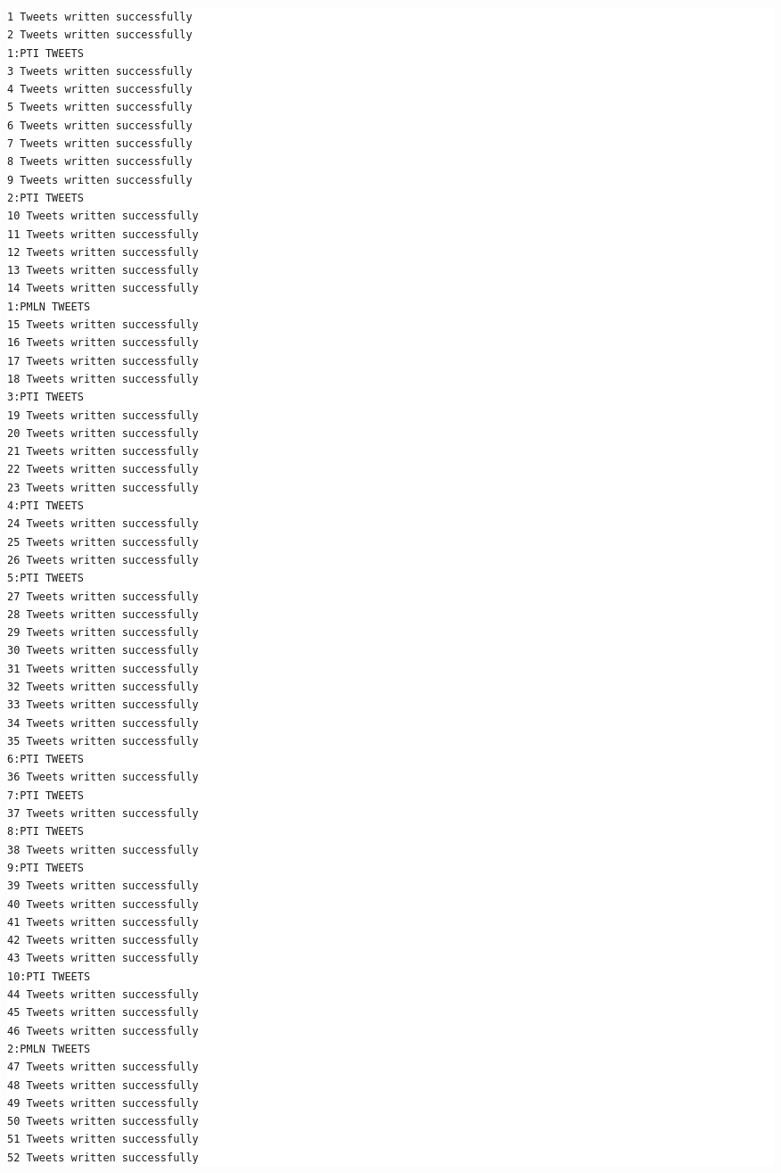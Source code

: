     1 Tweets written successfully
    2 Tweets written successfully
    1:PTI TWEETS
    3 Tweets written successfully
    4 Tweets written successfully
    5 Tweets written successfully
    6 Tweets written successfully
    7 Tweets written successfully
    8 Tweets written successfully
    9 Tweets written successfully
    2:PTI TWEETS
    10 Tweets written successfully
    11 Tweets written successfully
    12 Tweets written successfully
    13 Tweets written successfully
    14 Tweets written successfully
    1:PMLN TWEETS
    15 Tweets written successfully
    16 Tweets written successfully
    17 Tweets written successfully
    18 Tweets written successfully
    3:PTI TWEETS
    19 Tweets written successfully
    20 Tweets written successfully
    21 Tweets written successfully
    22 Tweets written successfully
    23 Tweets written successfully
    4:PTI TWEETS
    24 Tweets written successfully
    25 Tweets written successfully
    26 Tweets written successfully
    5:PTI TWEETS
    27 Tweets written successfully
    28 Tweets written successfully
    29 Tweets written successfully
    30 Tweets written successfully
    31 Tweets written successfully
    32 Tweets written successfully
    33 Tweets written successfully
    34 Tweets written successfully
    35 Tweets written successfully
    6:PTI TWEETS
    36 Tweets written successfully
    7:PTI TWEETS
    37 Tweets written successfully
    8:PTI TWEETS
    38 Tweets written successfully
    9:PTI TWEETS
    39 Tweets written successfully
    40 Tweets written successfully
    41 Tweets written successfully
    42 Tweets written successfully
    43 Tweets written successfully
    10:PTI TWEETS
    44 Tweets written successfully
    45 Tweets written successfully
    46 Tweets written successfully
    2:PMLN TWEETS
    47 Tweets written successfully
    48 Tweets written successfully
    49 Tweets written successfully
    50 Tweets written successfully
    51 Tweets written successfully
    52 Tweets written successfully